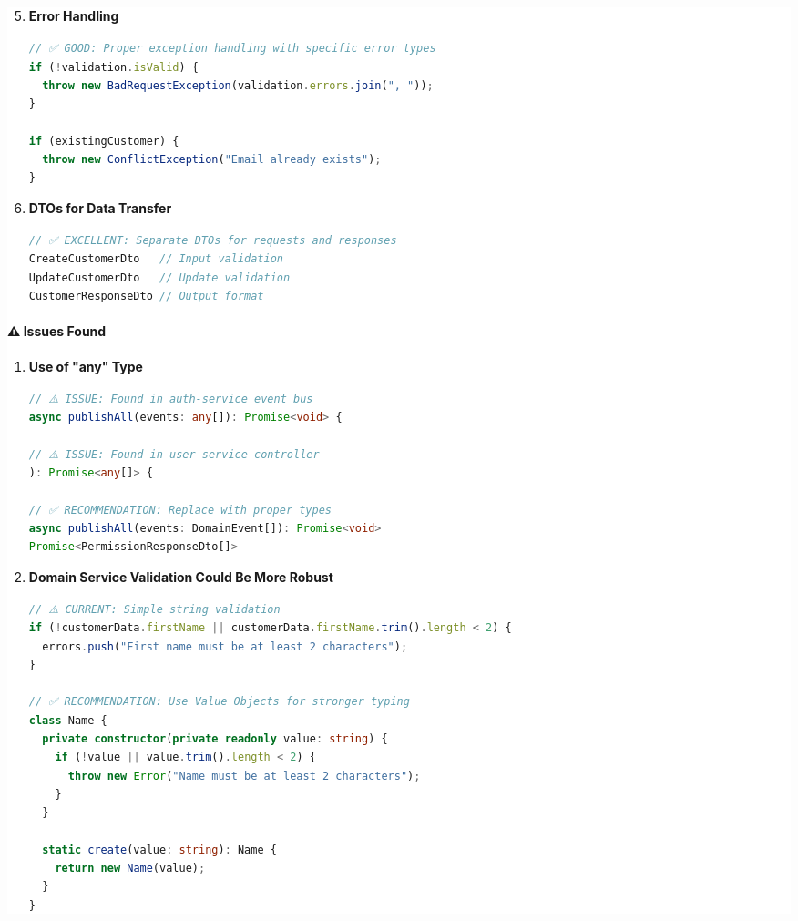 5. **Error Handling**
   ```typescript
   // ✅ GOOD: Proper exception handling with specific error types
   if (!validation.isValid) {
     throw new BadRequestException(validation.errors.join(", "));
   }
   
   if (existingCustomer) {
     throw new ConflictException("Email already exists");
   }
   ```

6. **DTOs for Data Transfer**
   ```typescript
   // ✅ EXCELLENT: Separate DTOs for requests and responses
   CreateCustomerDto   // Input validation
   UpdateCustomerDto   // Update validation
   CustomerResponseDto // Output format
   ```

#### ⚠️ **Issues Found**

1. **Use of "any" Type**
   ```typescript
   // ⚠️ ISSUE: Found in auth-service event bus
   async publishAll(events: any[]): Promise<void> {
   
   // ⚠️ ISSUE: Found in user-service controller
   ): Promise<any[]> {
   
   // ✅ RECOMMENDATION: Replace with proper types
   async publishAll(events: DomainEvent[]): Promise<void>
   Promise<PermissionResponseDto[]>
   ```

2. **Domain Service Validation Could Be More Robust**
   ```typescript
   // ⚠️ CURRENT: Simple string validation
   if (!customerData.firstName || customerData.firstName.trim().length < 2) {
     errors.push("First name must be at least 2 characters");
   }
   
   // ✅ RECOMMENDATION: Use Value Objects for stronger typing
   class Name {
     private constructor(private readonly value: string) {
       if (!value || value.trim().length < 2) {
         throw new Error("Name must be at least 2 characters");
       }
     }
     
     static create(value: string): Name {
       return new Name(value);
     }
   }
   ```
